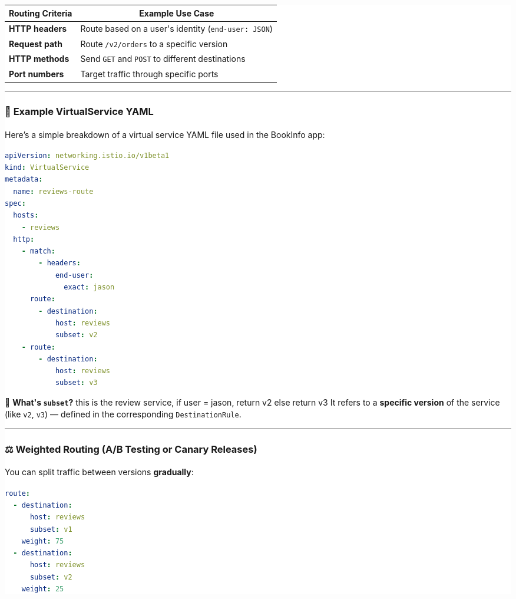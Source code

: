 | Routing Criteria | Example Use Case                                    |
| ---------------- | --------------------------------------------------- |
| **HTTP headers** | Route based on a user's identity (`end-user: JSON`) |
| **Request path** | Route `/v2/orders` to a specific version            |
| **HTTP methods** | Send `GET` and `POST` to different destinations     |
| **Port numbers** | Target traffic through specific ports               |

---

### 📄 **Example VirtualService YAML**

Here’s a simple breakdown of a virtual service YAML file used in the BookInfo app:

```yaml
apiVersion: networking.istio.io/v1beta1
kind: VirtualService
metadata:
  name: reviews-route
spec:
  hosts:
    - reviews
  http:
    - match:
        - headers:
            end-user:
              exact: jason
      route:
        - destination:
            host: reviews
            subset: v2
    - route:
        - destination:
            host: reviews
            subset: v3
```

🧩 **What's `subset`?**
this is the review service, if user = jason, return v2 else return v3
It refers to a **specific version** of the service (like `v2`, `v3`) — defined in the corresponding `DestinationRule`.

---

### ⚖️ **Weighted Routing (A/B Testing or Canary Releases)**

You can split traffic between versions **gradually**:

```yaml
route:
  - destination:
      host: reviews
      subset: v1
    weight: 75
  - destination:
      host: reviews
      subset: v2
    weight: 25
```
